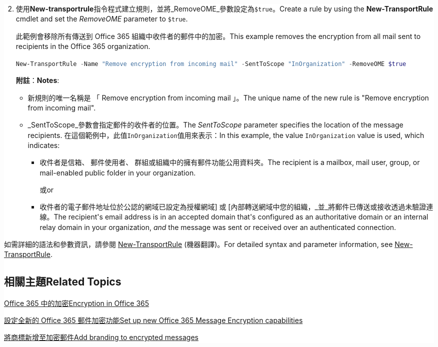 2. <span data-ttu-id="a1a81-217">使用**New-transportrule**指令程式建立規則，並將_RemoveOME_參數設定為`$true`。</span><span class="sxs-lookup"><span data-stu-id="a1a81-217">Create a rule by using the **New-TransportRule** cmdlet and set the _RemoveOME_ parameter to `$true`.</span></span>

   <span data-ttu-id="a1a81-218">此範例會移除所有傳送到 Office 365 組織中收件者的郵件中的加密。</span><span class="sxs-lookup"><span data-stu-id="a1a81-218">This example removes the encryption from all mail sent to recipients in the Office 365 organization.</span></span>

   ```powershell
   New-TransportRule -Name "Remove encryption from incoming mail" -SentToScope "InOrganization" -RemoveOME $true
   ```

   <span data-ttu-id="a1a81-219">**附註**：</span><span class="sxs-lookup"><span data-stu-id="a1a81-219">**Notes**:</span></span>

   - <span data-ttu-id="a1a81-220">新規則的唯一名稱是 「 Remove encryption from incoming mail 」。</span><span class="sxs-lookup"><span data-stu-id="a1a81-220">The unique name of the new rule is "Remove encryption from incoming mail".</span></span>

   - <span data-ttu-id="a1a81-221">_SentToScope_參數會指定郵件的收件者的位置。</span><span class="sxs-lookup"><span data-stu-id="a1a81-221">The _SentToScope_ parameter specifies the location of the message recipients.</span></span> <span data-ttu-id="a1a81-222">在這個範例中，此值`InOrganization`值用來表示：</span><span class="sxs-lookup"><span data-stu-id="a1a81-222">In this example, the value `InOrganization` value is used, which indicates:</span></span>

     - <span data-ttu-id="a1a81-223">收件者是信箱、 郵件使用者、 群組或組織中的擁有郵件功能公用資料夾。</span><span class="sxs-lookup"><span data-stu-id="a1a81-223">The recipient is a mailbox, mail user, group, or mail-enabled public folder in your organization.</span></span>

       <span data-ttu-id="a1a81-224">或</span><span class="sxs-lookup"><span data-stu-id="a1a81-224">or</span></span>

     - <span data-ttu-id="a1a81-225">收件者的電子郵件地址位於公認的網域已設定為授權網域] 或 [內部轉送網域中您的組織，_並_將郵件已傳送或接收透過未驗證連線。</span><span class="sxs-lookup"><span data-stu-id="a1a81-225">The recipient's email address is in an accepted domain that's configured as an authoritative domain or an internal relay domain in your organization, _and_ the message was sent or received over an authenticated connection.</span></span>

<span data-ttu-id="a1a81-226">如需詳細的語法和參數資訊，請參閱 [New-TransportRule](https://docs.microsoft.com/powershell/module/exchange/policy-and-compliance/New-TransportRule) (機器翻譯)。</span><span class="sxs-lookup"><span data-stu-id="a1a81-226">For detailed syntax and parameter information, see [New-TransportRule](https://docs.microsoft.com/powershell/module/exchange/policy-and-compliance/New-TransportRule).</span></span>

## <a name="related-topics"></a><span data-ttu-id="a1a81-227">相關主題</span><span class="sxs-lookup"><span data-stu-id="a1a81-227">Related Topics</span></span>

[<span data-ttu-id="a1a81-228">Office 365 中的加密</span><span class="sxs-lookup"><span data-stu-id="a1a81-228">Encryption in Office 365</span></span>](encryption.md)

[<span data-ttu-id="a1a81-229">設定全新的 Office 365 郵件加密功能</span><span class="sxs-lookup"><span data-stu-id="a1a81-229">Set up new Office 365 Message Encryption capabilities</span></span>](set-up-new-message-encryption-capabilities.md)

[<span data-ttu-id="a1a81-230">將商標新增至加密郵件</span><span class="sxs-lookup"><span data-stu-id="a1a81-230">Add branding to encrypted messages</span></span>](add-your-organization-brand-to-encrypted-messages.md)
